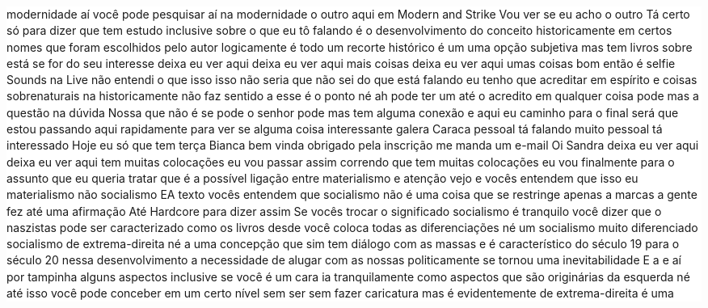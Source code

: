 modernidade aí você pode pesquisar aí na
modernidade o outro aqui em
Modern and Strike
Vou ver se eu acho o outro
Tá certo só para dizer que tem estudo
inclusive sobre o que eu tô falando é o
desenvolvimento do conceito
historicamente em certos nomes que foram
escolhidos pelo autor logicamente é todo
um recorte histórico é um uma opção
subjetiva mas tem livros sobre está se
for do seu interesse
deixa eu ver aqui deixa eu ver aqui mais
coisas deixa eu ver aqui umas coisas
bom então
é selfie Sounds na Live não entendi o
que isso isso não seria que não sei do
que está falando eu tenho que acreditar
em espírito e coisas sobrenaturais na
historicamente não faz sentido a esse é
o ponto né ah pode ter um até o acredito
em qualquer coisa pode mas a questão na
dúvida Nossa que não é se pode o senhor
pode mas tem alguma conexão e aqui eu
caminho para o final será que estou
passando aqui rapidamente para ver se
alguma coisa interessante
galera
Caraca pessoal tá falando muito pessoal
tá interessado Hoje eu só que tem terça
Bianca bem vinda obrigado pela inscrição
me manda um e-mail
Oi
Sandra
deixa eu ver aqui deixa eu ver aqui tem
muitas colocações eu vou passar assim
correndo que tem muitas colocações eu
vou finalmente para o assunto que eu
queria tratar que é a possível ligação
entre materialismo e atenção vejo
e vocês entendem que isso eu
materialismo não socialismo EA texto
vocês entendem que socialismo não é uma
coisa que se restringe apenas a marcas a
gente fez até uma afirmação Até Hardcore
para dizer assim Se vocês trocar o
significado socialismo é tranquilo você
dizer que o naszistas pode ser
caracterizado como os livros desde você
coloca todas as diferenciações né um
socialismo muito diferenciado socialismo
de extrema-direita né a uma concepção
que sim tem diálogo com as massas e é
característico do século 19 para o
século 20 nessa desenvolvimento a
necessidade de alugar com as nossas
politicamente se tornou uma
inevitabilidade E a e aí por tampinha
alguns aspectos inclusive se você é um
cara ia tranquilamente como aspectos que
são originárias da esquerda né até isso
você pode conceber em um certo nível sem
ser sem fazer caricatura mas é
evidentemente de extrema-direita é uma